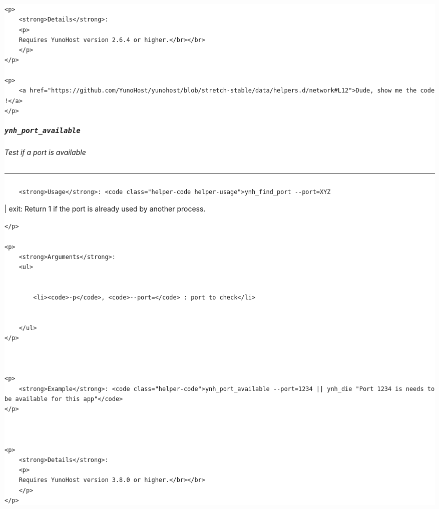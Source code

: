     
    
    <p>
        <strong>Details</strong>:
        <p>
        Requires YunoHost version 2.6.4 or higher.</br></br>
        </p>
    </p>
    
    <p>
        <a href="https://github.com/YunoHost/yunohost/blob/stretch-stable/data/helpers.d/network#L12">Dude, show me the code !</a>
    </p>

  </div>
  </div>

</div>



<div class="helper-card">
  <div class="helper-card-body">
    <div data-toggle="collapse" href="#collapse-ynh_port_available" style="cursor:pointer">
        <h5 class="helper-card-title"><tt>ynh_port_available</tt></h5>
        <h6 class="helper-card-subtitle text-muted">Test if a port is available</h6>
    </div>
    <div id="collapse-ynh_port_available" class="collapse" role="tabpanel">
    <hr style="margin-top:25px; margin-bottom:25px;">
    <p>
        
        <strong>Usage</strong>: <code class="helper-code helper-usage">ynh_find_port --port=XYZ
| exit: Return 1 if the port is already used by another process.</code>
        
    </p>
    
    <p>
        <strong>Arguments</strong>:
        <ul>
            
            
            <li><code>-p</code>, <code>--port=</code> : port to check</li>
            
            
        </ul>
    </p>
    
    
    
    <p>
        <strong>Example</strong>: <code class="helper-code">ynh_port_available --port=1234 || ynh_die "Port 1234 is needs to be available for this app"</code>
    </p>
    
    
    
    <p>
        <strong>Details</strong>:
        <p>
        Requires YunoHost version 3.8.0 or higher.</br></br>
        </p>
    </p>
    